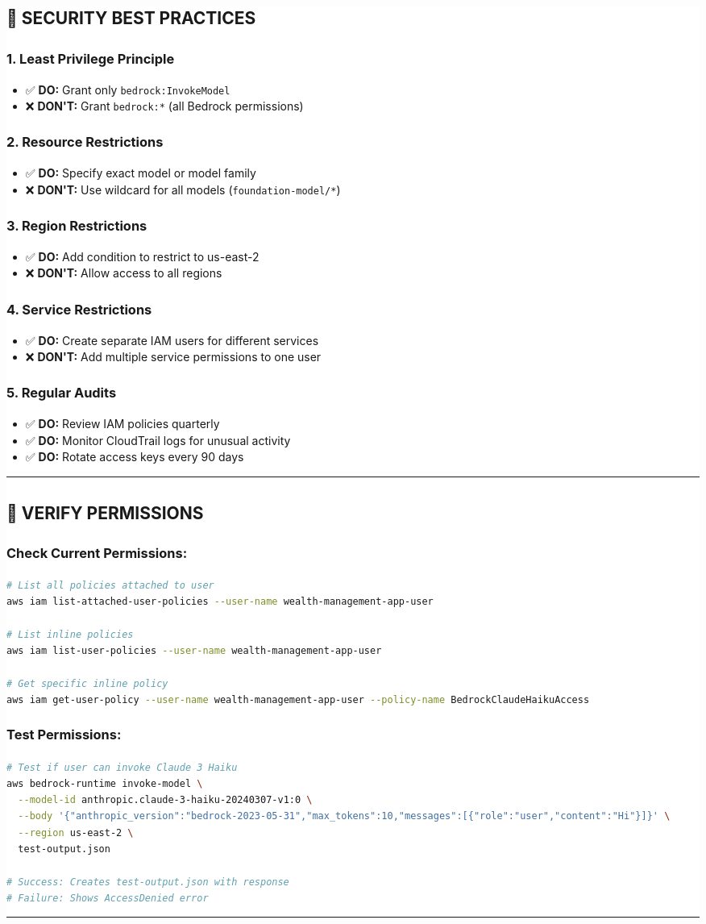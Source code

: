 
## 🔐 SECURITY BEST PRACTICES

### 1. Least Privilege Principle
- ✅ **DO:** Grant only `bedrock:InvokeModel`
- ❌ **DON'T:** Grant `bedrock:*` (all Bedrock permissions)

### 2. Resource Restrictions
- ✅ **DO:** Specify exact model or model family
- ❌ **DON'T:** Use wildcard for all models (`foundation-model/*`)

### 3. Region Restrictions
- ✅ **DO:** Add condition to restrict to us-east-2
- ❌ **DON'T:** Allow access to all regions

### 4. Service Restrictions
- ✅ **DO:** Create separate IAM users for different services
- ❌ **DON'T:** Add multiple service permissions to one user

### 5. Regular Audits
- ✅ **DO:** Review IAM policies quarterly
- ✅ **DO:** Monitor CloudTrail logs for unusual activity
- ✅ **DO:** Rotate access keys every 90 days

---

## 🧪 VERIFY PERMISSIONS

### Check Current Permissions:

```bash
# List all policies attached to user
aws iam list-attached-user-policies --user-name wealth-management-app-user

# List inline policies
aws iam list-user-policies --user-name wealth-management-app-user

# Get specific inline policy
aws iam get-user-policy --user-name wealth-management-app-user --policy-name BedrockClaudeHaikuAccess
```

### Test Permissions:

```bash
# Test if user can invoke Claude 3 Haiku
aws bedrock-runtime invoke-model \
  --model-id anthropic.claude-3-haiku-20240307-v1:0 \
  --body '{"anthropic_version":"bedrock-2023-05-31","max_tokens":10,"messages":[{"role":"user","content":"Hi"}]}' \
  --region us-east-2 \
  test-output.json

# Success: Creates test-output.json with response
# Failure: Shows AccessDenied error
```

---